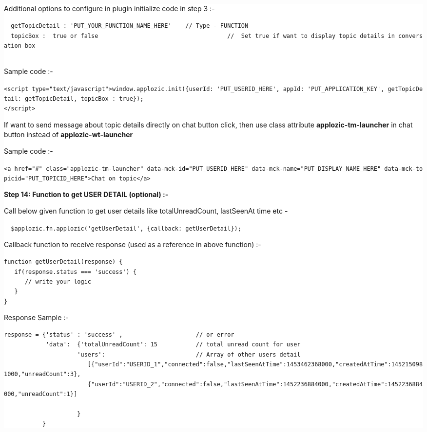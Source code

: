 Additional options to configure in plugin initialize code in step 3 :- 

```
  getTopicDetail : 'PUT_YOUR_FUNCTION_NAME_HERE'    // Type - FUNCTION
  topicBox :  true or false                                     //  Set true if want to display topic details in conversation box
  
 ```

Sample code :-          

```
<script type="text/javascript">window.applozic.init({userId: 'PUT_USERID_HERE', appId: 'PUT_APPLICATION_KEY', getTopicDetail: getTopicDetail, topicBox : true});
</script>
```        


If want to send message about topic details directly on chat button click, then use class attribute **applozic-tm-launcher** in chat button instead of **applozic-wt-launcher**

Sample  code :-       

```
<a href="#" class="applozic-tm-launcher" data-mck-id="PUT_USERID_HERE" data-mck-name="PUT_DISPLAY_NAME_HERE" data-mck-topicid="PUT_TOPICID_HERE">Chat on topic</a>
```


**Step 14: Function to get **USER DETAIL** (optional) :-**

Call below given function to get user details like totalUnreadCount, lastSeenAt time etc -

```
  $applozic.fn.applozic('getUserDetail', {callback: getUserDetail});
```    

Callback function to receive response (used as a reference in above function) :-   


```
function getUserDetail(response) {
   if(response.status === 'success') {
      // write your logic
   }
}
```

Response Sample :-      

```
response = {'status' : 'success' ,                     // or error
            'data':  {'totalUnreadCount': 15           // total unread count for user          
                     'users':                          // Array of other users detail
                        [{"userId":"USERID_1","connected":false,"lastSeenAtTime":1453462368000,"createdAtTime":1452150981000,"unreadCount":3}, 
                        {"userId":"USERID_2","connected":false,"lastSeenAtTime":1452236884000,"createdAtTime":1452236884000,"unreadCount":1}]                  
                                
                     }
           }
```     
